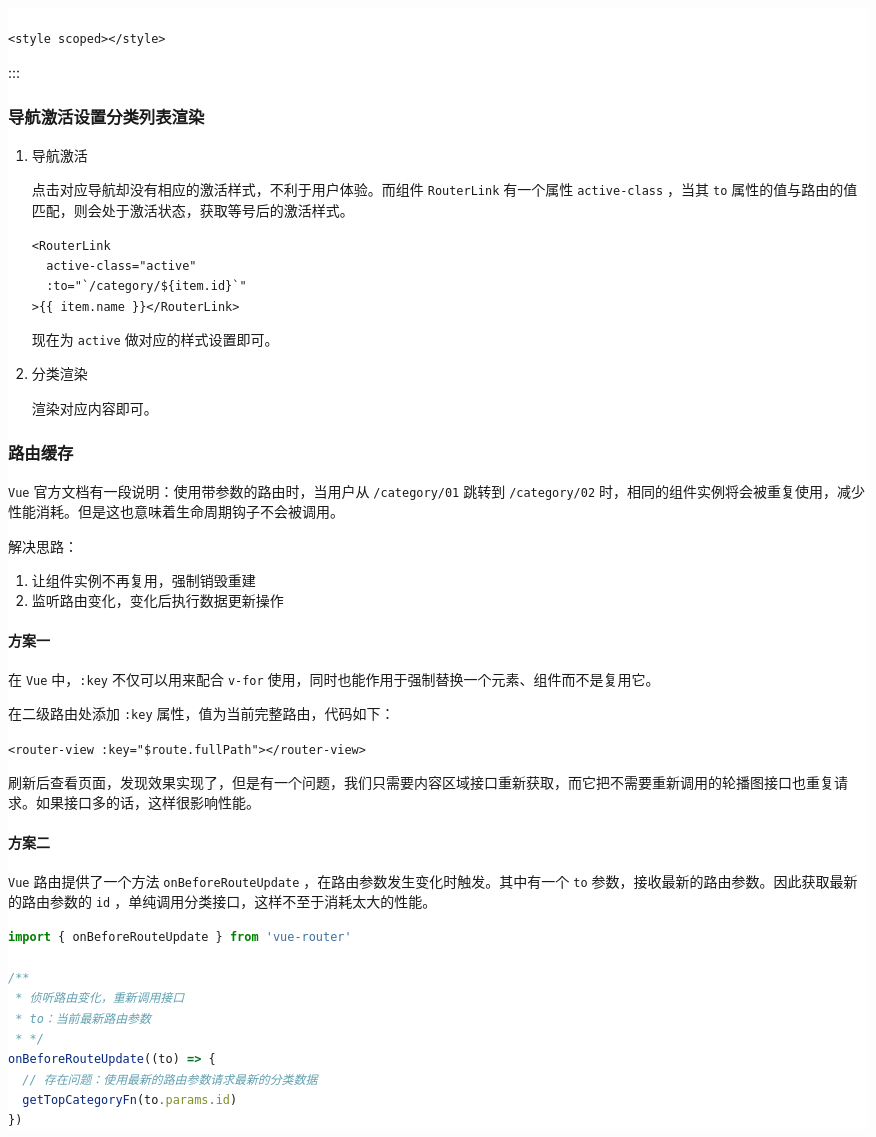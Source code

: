 ```vue [轮播图组件]

<style scoped></style>
```

:::

### 导航激活设置分类列表渲染

1. 导航激活

   点击对应导航却没有相应的激活样式，不利于用户体验。而组件 `RouterLink` 有一个属性 `active-class` ，当其 `to` 属性的值与路由的值匹配，则会处于激活状态，获取等号后的激活样式。

   ```vue
   <RouterLink
     active-class="active"
     :to="`/category/${item.id}`"
   >{{ item.name }}</RouterLink>
   ```

   现在为 `active` 做对应的样式设置即可。

2. 分类渲染

   渲染对应内容即可。

### 路由缓存

`Vue` 官方文档有一段说明：使用带参数的路由时，当用户从 `/category/01` 跳转到 `/category/02` 时，相同的组件实例将会被重复使用，减少性能消耗。但是这也意味着生命周期钩子不会被调用。

解决思路：

1. 让组件实例不再复用，强制销毁重建
2. 监听路由变化，变化后执行数据更新操作

#### 方案一

在 `Vue` 中，`:key` 不仅可以用来配合 `v-for` 使用，同时也能作用于强制替换一个元素、组件而不是复用它。

在二级路由处添加 `:key` 属性，值为当前完整路由，代码如下：

```vue
<router-view :key="$route.fullPath"></router-view>
```

刷新后查看页面，发现效果实现了，但是有一个问题，我们只需要内容区域接口重新获取，而它把不需要重新调用的轮播图接口也重复请求。如果接口多的话，这样很影响性能。

#### 方案二

`Vue` 路由提供了一个方法 `onBeforeRouteUpdate` ，在路由参数发生变化时触发。其中有一个 `to` 参数，接收最新的路由参数。因此获取最新的路由参数的 `id` ，单纯调用分类接口，这样不至于消耗太大的性能。

```js
import { onBeforeRouteUpdate } from 'vue-router'

/**
 * 侦听路由变化，重新调用接口
 * to：当前最新路由参数
 * */
onBeforeRouteUpdate((to) => {
  // 存在问题：使用最新的路由参数请求最新的分类数据
  getTopCategoryFn(to.params.id)
})
```
